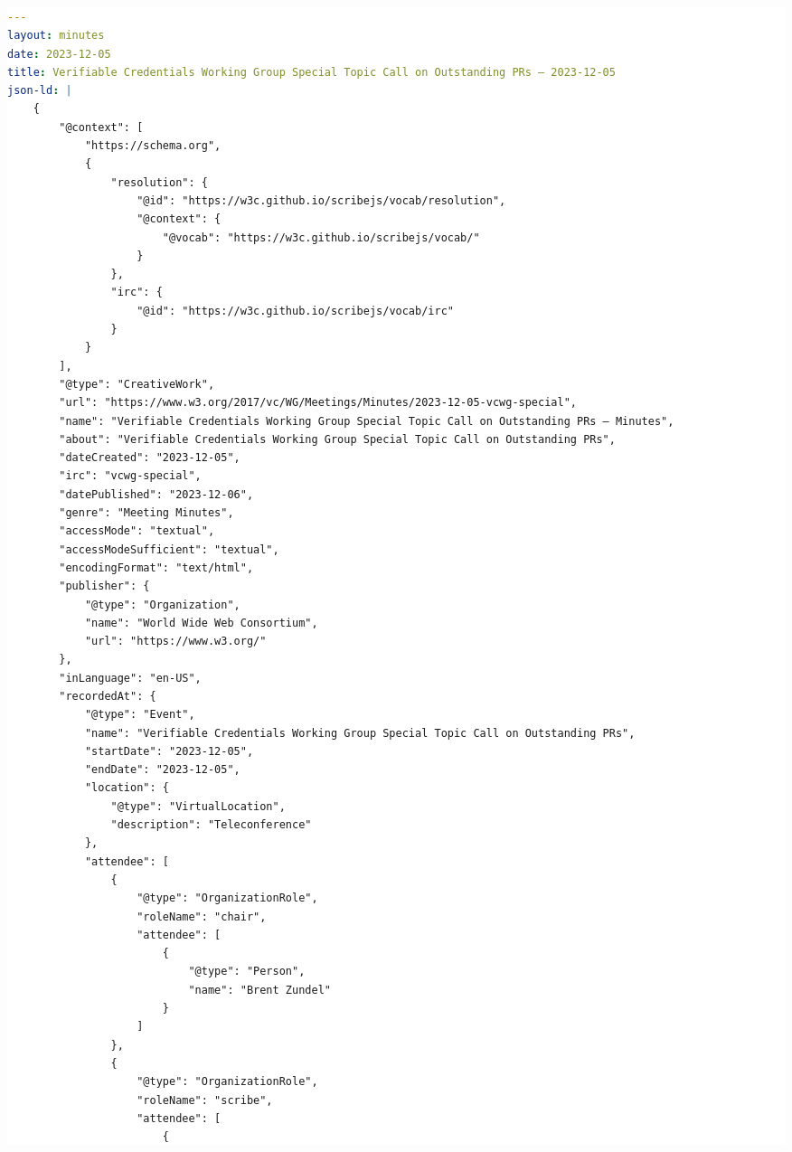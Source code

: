 ```yaml
---
layout: minutes
date: 2023-12-05
title: Verifiable Credentials Working Group Special Topic Call on Outstanding PRs — 2023-12-05
json-ld: |
    {
        "@context": [
            "https://schema.org",
            {
                "resolution": {
                    "@id": "https://w3c.github.io/scribejs/vocab/resolution",
                    "@context": {
                        "@vocab": "https://w3c.github.io/scribejs/vocab/"
                    }
                },
                "irc": {
                    "@id": "https://w3c.github.io/scribejs/vocab/irc"
                }
            }
        ],
        "@type": "CreativeWork",
        "url": "https://www.w3.org/2017/vc/WG/Meetings/Minutes/2023-12-05-vcwg-special",
        "name": "Verifiable Credentials Working Group Special Topic Call on Outstanding PRs — Minutes",
        "about": "Verifiable Credentials Working Group Special Topic Call on Outstanding PRs",
        "dateCreated": "2023-12-05",
        "irc": "vcwg-special",
        "datePublished": "2023-12-06",
        "genre": "Meeting Minutes",
        "accessMode": "textual",
        "accessModeSufficient": "textual",
        "encodingFormat": "text/html",
        "publisher": {
            "@type": "Organization",
            "name": "World Wide Web Consortium",
            "url": "https://www.w3.org/"
        },
        "inLanguage": "en-US",
        "recordedAt": {
            "@type": "Event",
            "name": "Verifiable Credentials Working Group Special Topic Call on Outstanding PRs",
            "startDate": "2023-12-05",
            "endDate": "2023-12-05",
            "location": {
                "@type": "VirtualLocation",
                "description": "Teleconference"
            },
            "attendee": [
                {
                    "@type": "OrganizationRole",
                    "roleName": "chair",
                    "attendee": [
                        {
                            "@type": "Person",
                            "name": "Brent Zundel"
                        }
                    ]
                },
                {
                    "@type": "OrganizationRole",
                    "roleName": "scribe",
                    "attendee": [
                        {
```